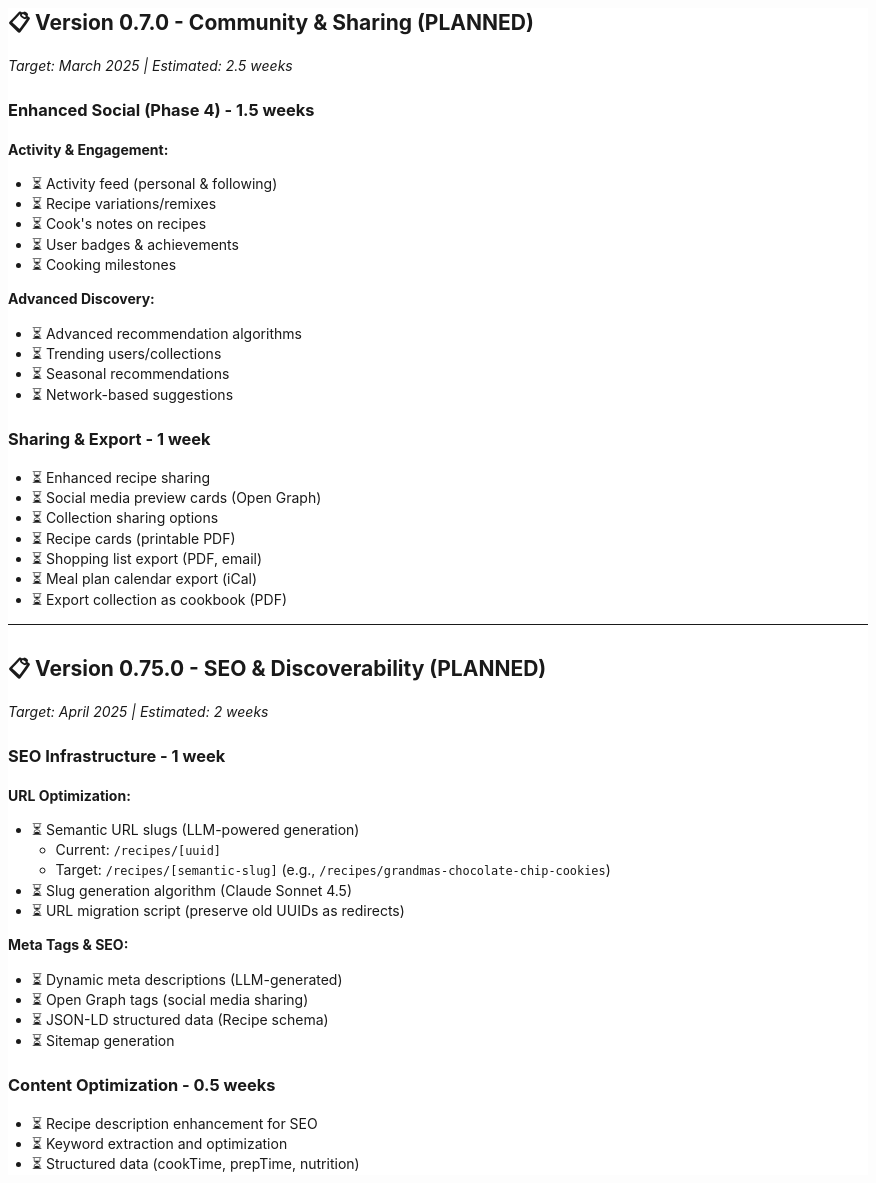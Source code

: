 
## 📋 Version 0.7.0 - Community & Sharing (PLANNED)
*Target: March 2025 | Estimated: 2.5 weeks*

### Enhanced Social (Phase 4) - **1.5 weeks**

**Activity & Engagement:**
- ⏳ Activity feed (personal & following)
- ⏳ Recipe variations/remixes
- ⏳ Cook's notes on recipes
- ⏳ User badges & achievements
- ⏳ Cooking milestones

**Advanced Discovery:**
- ⏳ Advanced recommendation algorithms
- ⏳ Trending users/collections
- ⏳ Seasonal recommendations
- ⏳ Network-based suggestions

### Sharing & Export - **1 week**
- ⏳ Enhanced recipe sharing
- ⏳ Social media preview cards (Open Graph)
- ⏳ Collection sharing options
- ⏳ Recipe cards (printable PDF)
- ⏳ Shopping list export (PDF, email)
- ⏳ Meal plan calendar export (iCal)
- ⏳ Export collection as cookbook (PDF)

---

## 📋 Version 0.75.0 - SEO & Discoverability (PLANNED)
*Target: April 2025 | Estimated: 2 weeks*

### SEO Infrastructure - **1 week**

**URL Optimization:**
- ⏳ Semantic URL slugs (LLM-powered generation)
  - Current: `/recipes/[uuid]`
  - Target: `/recipes/[semantic-slug]` (e.g., `/recipes/grandmas-chocolate-chip-cookies`)
- ⏳ Slug generation algorithm (Claude Sonnet 4.5)
- ⏳ URL migration script (preserve old UUIDs as redirects)

**Meta Tags & SEO:**
- ⏳ Dynamic meta descriptions (LLM-generated)
- ⏳ Open Graph tags (social media sharing)
- ⏳ JSON-LD structured data (Recipe schema)
- ⏳ Sitemap generation

### Content Optimization - **0.5 weeks**
- ⏳ Recipe description enhancement for SEO
- ⏳ Keyword extraction and optimization
- ⏳ Structured data (cookTime, prepTime, nutrition)
